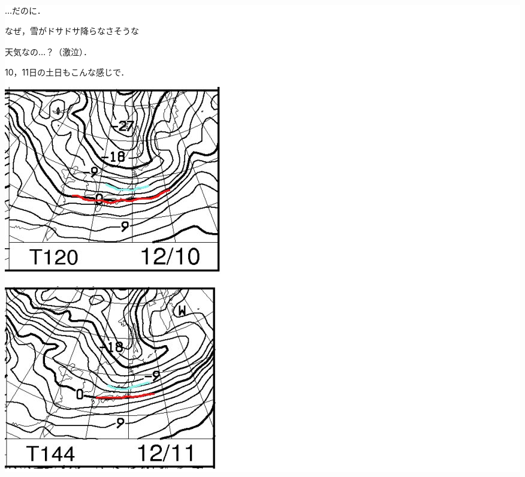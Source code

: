 


…だのに．


なぜ，雪がドサドサ降らなさそうな


天気なの…？（激泣）．





10，11日の土日もこんな感じで．




![da6ca06b6b2651a2a81f29f7ff667e00.jpg](images/da6ca06b6b2651a2a81f29f7ff667e00.jpg)









![da7a9e2ca7103bf8b59afd4f7a8f02af.jpg](images/da7a9e2ca7103bf8b59afd4f7a8f02af.jpg)
